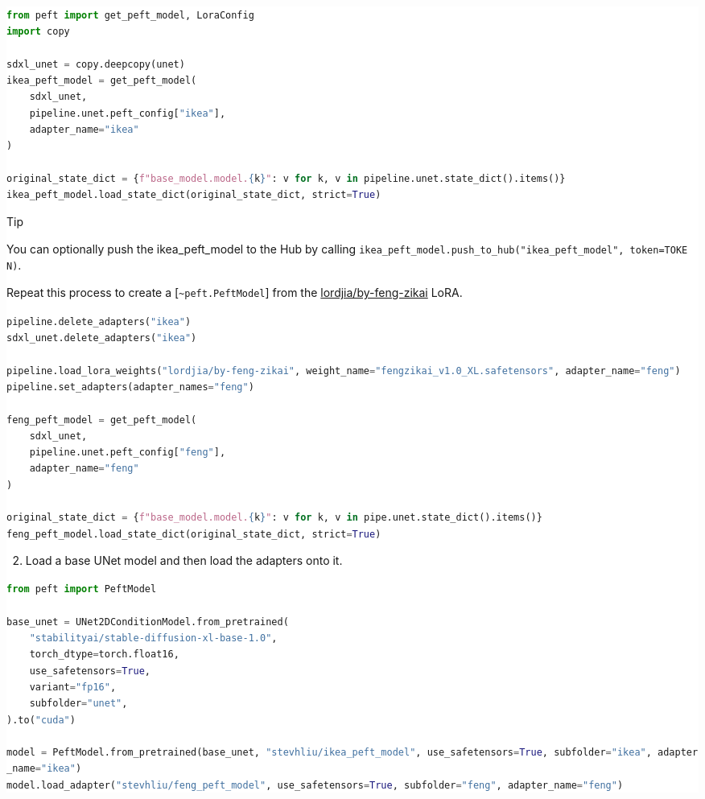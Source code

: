 ```python
from peft import get_peft_model, LoraConfig
import copy

sdxl_unet = copy.deepcopy(unet)
ikea_peft_model = get_peft_model(
    sdxl_unet,
    pipeline.unet.peft_config["ikea"],
    adapter_name="ikea"
)

original_state_dict = {f"base_model.model.{k}": v for k, v in pipeline.unet.state_dict().items()}
ikea_peft_model.load_state_dict(original_state_dict, strict=True)
```

> [!TIP]
> You can optionally push the ikea_peft_model to the Hub by calling `ikea_peft_model.push_to_hub("ikea_peft_model", token=TOKEN)`.

Repeat this process to create a [`~peft.PeftModel`] from the [lordjia/by-feng-zikai](https://huggingface.co/lordjia/by-feng-zikai) LoRA.

```python
pipeline.delete_adapters("ikea")
sdxl_unet.delete_adapters("ikea")

pipeline.load_lora_weights("lordjia/by-feng-zikai", weight_name="fengzikai_v1.0_XL.safetensors", adapter_name="feng")
pipeline.set_adapters(adapter_names="feng")

feng_peft_model = get_peft_model(
    sdxl_unet,
    pipeline.unet.peft_config["feng"],
    adapter_name="feng"
)

original_state_dict = {f"base_model.model.{k}": v for k, v in pipe.unet.state_dict().items()}
feng_peft_model.load_state_dict(original_state_dict, strict=True)
```

2. Load a base UNet model and then load the adapters onto it.

```python
from peft import PeftModel

base_unet = UNet2DConditionModel.from_pretrained(
    "stabilityai/stable-diffusion-xl-base-1.0",
    torch_dtype=torch.float16,
    use_safetensors=True,
    variant="fp16",
    subfolder="unet",
).to("cuda")

model = PeftModel.from_pretrained(base_unet, "stevhliu/ikea_peft_model", use_safetensors=True, subfolder="ikea", adapter_name="ikea")
model.load_adapter("stevhliu/feng_peft_model", use_safetensors=True, subfolder="feng", adapter_name="feng")
```
